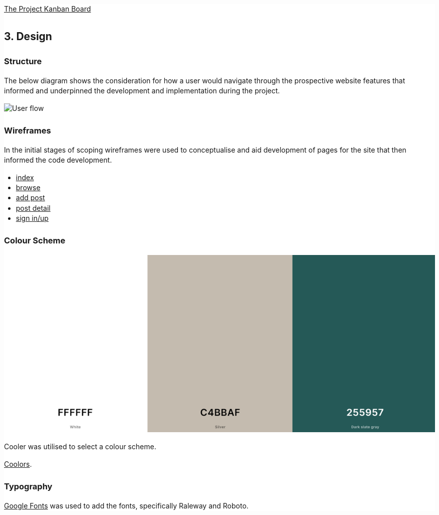 [The Project Kanban Board]( https://github.com/users/MattuW4/projects/5/views/1)

## 3. Design

### Structure

The below diagram shows the consideration for how a user would navigate through the prospective website features that informed and underpinned the development and implementation during the project.

![User flow](design/features/user-flow.png)

### Wireframes

In the initial stages of scoping wireframes were used to conceptualise and aid development of pages for the site that then informed the code development.

- [index](documentation/design/wf-home.png) 
- [browse](documentation/design/wf-browse.png)
- [add post](documentation/design/wf-add.png)
- [post detail](documentation/design/wf-post.png)
- [sign in/up](documentation/design/wf-sign.png)

### Colour Scheme

![colour palette](documentation/design/cooler.png)

Cooler was utilised to select a colour scheme.

[Coolors](https://coolors.co/).

### Typography

[Google Fonts](https://fonts.google.com/) was used to add the fonts, specifically Raleway and Roboto.

